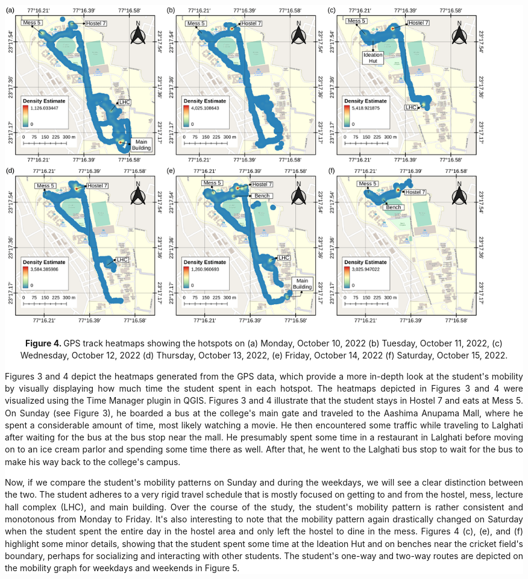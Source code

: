 <img width = "800" height= "auto" src="./images/Figure_4.png" />
</p>
<p align="center">
<b>Figure 4. </b>GPS track heatmaps showing the hotspots on (a) Monday, October 10, 2022 (b) Tuesday, October 11, 2022, (c) Wednesday, October 12, 2022 (d) Thursday, October 13, 2022, (e) Friday, October 14, 2022 (f) Saturday, October 15, 2022.
</p>
</figure>


<p align="justify">Figures 3 and 4 depict the heatmaps generated from the GPS data, which provide a more
in-depth look at the student's mobility by visually displaying how much time the student spent in
each hotspot. The heatmaps depicted in Figures 3 and 4 were visualized using the Time Manager
plugin in QGIS. Figures 3 and 4 illustrate that the student stays in Hostel 7 and eats at Mess 5.
On Sunday (see Figure 3), he boarded a bus at the college's main gate and traveled to the
Aashima Anupama Mall, where he spent a considerable amount of time, most likely watching a
movie. He then encountered some traffic while traveling to Lalghati after waiting for the bus at
the bus stop near the mall. He presumably spent some time in a restaurant in Lalghati before
moving on to an ice cream parlor and spending some time there as well. After that, he went to
the Lalghati bus stop to wait for the bus to make his way back to the college's campus.</p>

<p align="justify">
Now, if we compare the student's mobility patterns on Sunday and during the weekdays,
we will see a clear distinction between the two. The student adheres to a very rigid travel
schedule that is mostly focused on getting to and from the hostel, mess, lecture hall complex
(LHC), and main building. Over the course of the study, the student's mobility pattern is rather
consistent and monotonous from Monday to Friday. It's also interesting to note that the mobility
pattern again drastically changed on Saturday when the student spent the entire day in the hostel
area and only left the hostel to dine in the mess. Figures 4 (c), (e), and (f) highlight some minor
details, showing that the student spent some time at the Ideation Hut and on benches near the
cricket field's boundary, perhaps for socializing and interacting with other students. The student's
one-way and two-way routes are depicted on the mobility graph for weekdays and weekends in
Figure 5.</p>
